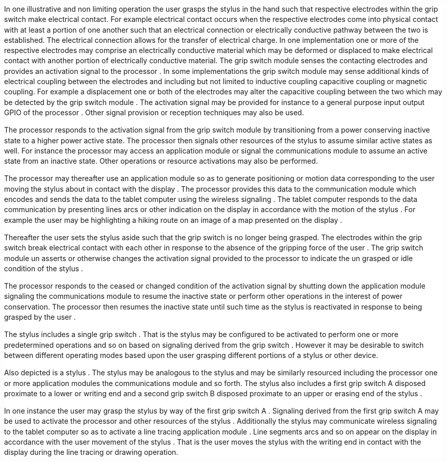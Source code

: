 In one illustrative and non limiting operation the user grasps the stylus in the hand such that respective electrodes within the grip switch make electrical contact. For example electrical contact occurs when the respective electrodes come into physical contact with at least a portion of one another such that an electrical connection or electrically conductive pathway between the two is established. The electrical connection allows for the transfer of electrical charge. In one implementation one or more of the respective electrodes may comprise an electrically conductive material which may be deformed or displaced to make electrical contact with another portion of electrically conductive material. The grip switch module senses the contacting electrodes and provides an activation signal to the processor . In some implementations the grip switch module may sense additional kinds of electrical coupling between the electrodes and including but not limited to inductive coupling capacitive coupling or magnetic coupling. For example a displacement one or both of the electrodes may alter the capacitive coupling between the two which may be detected by the grip switch module . The activation signal may be provided for instance to a general purpose input output GPIO of the processor . Other signal provision or reception techniques may also be used.

The processor responds to the activation signal from the grip switch module by transitioning from a power conserving inactive state to a higher power active state. The processor then signals other resources of the stylus to assume similar active states as well. For instance the processor may access an application module or signal the communications module to assume an active state from an inactive state. Other operations or resource activations may also be performed.

The processor may thereafter use an application module so as to generate positioning or motion data corresponding to the user moving the stylus about in contact with the display . The processor provides this data to the communication module which encodes and sends the data to the tablet computer using the wireless signaling . The tablet computer responds to the data communication by presenting lines arcs or other indication on the display in accordance with the motion of the stylus . For example the user may be highlighting a hiking route on an image of a map presented on the display .

Thereafter the user sets the stylus aside such that the grip switch is no longer being grasped. The electrodes within the grip switch break electrical contact with each other in response to the absence of the gripping force of the user . The grip switch module un asserts or otherwise changes the activation signal provided to the processor to indicate the un grasped or idle condition of the stylus .

The processor responds to the ceased or changed condition of the activation signal by shutting down the application module signaling the communications module to resume the inactive state or perform other operations in the interest of power conservation. The processor then resumes the inactive state until such time as the stylus is reactivated in response to being grasped by the user .

The stylus includes a single grip switch . That is the stylus may be configured to be activated to perform one or more predetermined operations and so on based on signaling derived from the grip switch . However it may be desirable to switch between different operating modes based upon the user grasping different portions of a stylus or other device.

Also depicted is a stylus . The stylus may be analogous to the stylus and may be similarly resourced including the processor one or more application modules the communications module and so forth. The stylus also includes a first grip switch A disposed proximate to a lower or writing end and a second grip switch B disposed proximate to an upper or erasing end of the stylus .

In one instance the user may grasp the stylus by way of the first grip switch A . Signaling derived from the first grip switch A may be used to activate the processor and other resources of the stylus . Additionally the stylus may communicate wireless signaling to the tablet computer so as to activate a line tracing application module . Line segments arcs and so on appear on the display in accordance with the user movement of the stylus . That is the user moves the stylus with the writing end in contact with the display during the line tracing or drawing operation.
